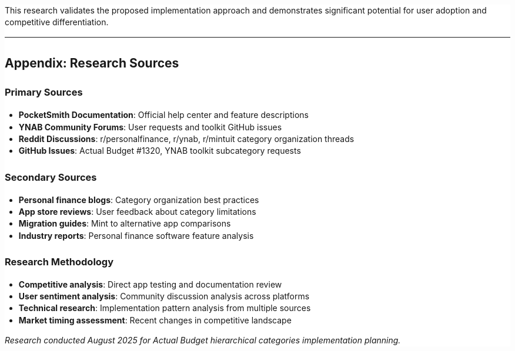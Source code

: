 This research validates the proposed implementation approach and demonstrates significant potential for user adoption and competitive differentiation.

---

## Appendix: Research Sources

### Primary Sources

- **PocketSmith Documentation**: Official help center and feature descriptions
- **YNAB Community Forums**: User requests and toolkit GitHub issues
- **Reddit Discussions**: r/personalfinance, r/ynab, r/mintuit category organization threads
- **GitHub Issues**: Actual Budget #1320, YNAB toolkit subcategory requests

### Secondary Sources

- **Personal finance blogs**: Category organization best practices
- **App store reviews**: User feedback about category limitations
- **Migration guides**: Mint to alternative app comparisons
- **Industry reports**: Personal finance software feature analysis

### Research Methodology

- **Competitive analysis**: Direct app testing and documentation review
- **User sentiment analysis**: Community discussion analysis across platforms
- **Technical research**: Implementation pattern analysis from multiple sources
- **Market timing assessment**: Recent changes in competitive landscape

_Research conducted August 2025 for Actual Budget hierarchical categories implementation planning._
